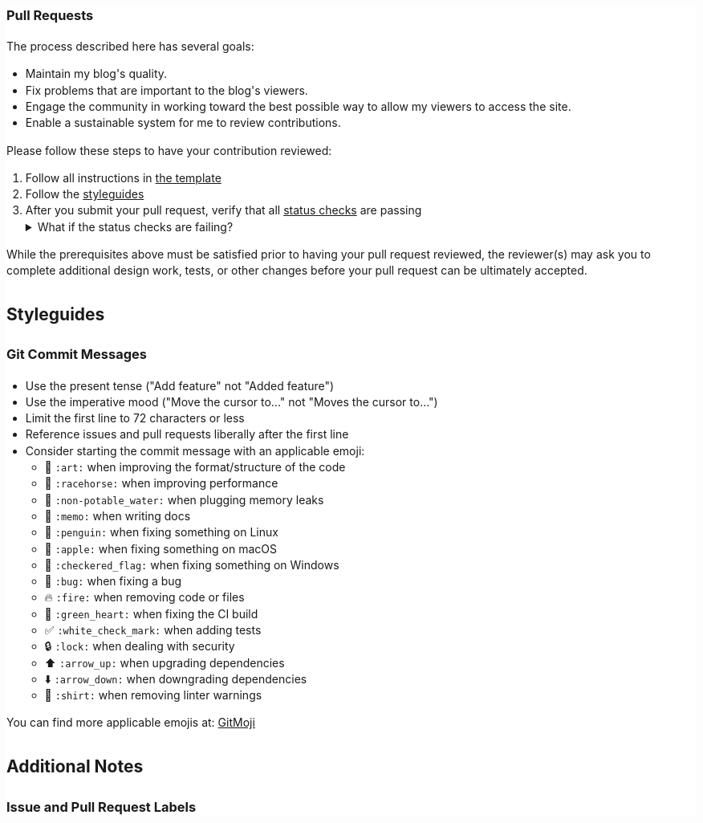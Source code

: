 ### Pull Requests

The process described here has several goals:

- Maintain my blog's quality.
- Fix problems that are important to the blog's viewers.
- Engage the community in working toward the best possible way to allow my viewers to access the site.
- Enable a sustainable system for me to review contributions.

Please follow these steps to have your contribution reviewed:

1. Follow all instructions in [the template](PULL_REQUEST_TEMPLATE.md)
2. Follow the [styleguides](#styleguides)
3. After you submit your pull request, verify that all [status checks](https://help.github.com/articles/about-status-checks/) are passing <details><summary>What if the status checks are failing?</summary></details>

While the prerequisites above must be satisfied prior to having your pull request reviewed, the reviewer(s) may ask you to complete additional design work, tests, or other changes before your pull request can be ultimately accepted.

## Styleguides

### Git Commit Messages

- Use the present tense ("Add feature" not "Added feature")
- Use the imperative mood ("Move the cursor to..." not "Moves the cursor to...")
- Limit the first line to 72 characters or less
- Reference issues and pull requests liberally after the first line
- Consider starting the commit message with an applicable emoji:
  - :art: `:art:` when improving the format/structure of the code
  - :racehorse: `:racehorse:` when improving performance
  - :non-potable_water: `:non-potable_water:` when plugging memory leaks
  - :memo: `:memo:` when writing docs
  - :penguin: `:penguin:` when fixing something on Linux
  - :apple: `:apple:` when fixing something on macOS
  - :checkered_flag: `:checkered_flag:` when fixing something on Windows
  - :bug: `:bug:` when fixing a bug
  - :fire: `:fire:` when removing code or files
  - :green_heart: `:green_heart:` when fixing the CI build
  - :white_check_mark: `:white_check_mark:` when adding tests
  - :lock: `:lock:` when dealing with security
  - :arrow_up: `:arrow_up:` when upgrading dependencies
  - :arrow_down: `:arrow_down:` when downgrading dependencies
  - :shirt: `:shirt:` when removing linter warnings

You can find more applicable emojis at: [GitMoji](https://gitmoji.carloscuesta.me/)

## Additional Notes

### Issue and Pull Request Labels
